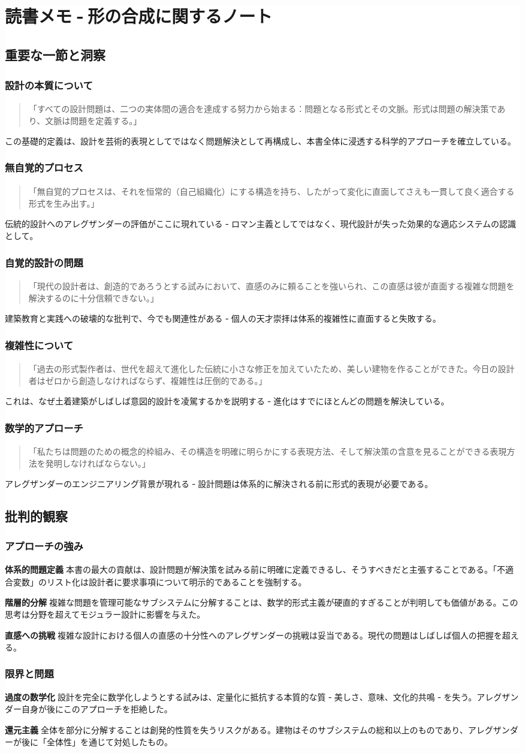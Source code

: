 # 読書メモ - 形の合成に関するノート

## 重要な一節と洞察

### 設計の本質について

> 「すべての設計問題は、二つの実体間の適合を達成する努力から始まる：問題となる形式とその文脈。形式は問題の解決策であり、文脈は問題を定義する。」

この基礎的定義は、設計を芸術的表現としてではなく問題解決として再構成し、本書全体に浸透する科学的アプローチを確立している。

### 無自覚的プロセス

> 「無自覚的プロセスは、それを恒常的（自己組織化）にする構造を持ち、したがって変化に直面してさえも一貫して良く適合する形式を生み出す。」

伝統的設計へのアレグザンダーの評価がここに現れている - ロマン主義としてではなく、現代設計が失った効果的な適応システムの認識として。

### 自覚的設計の問題

> 「現代の設計者は、創造的であろうとする試みにおいて、直感のみに頼ることを強いられ、この直感は彼が直面する複雑な問題を解決するのに十分信頼できない。」

建築教育と実践への破壊的な批判で、今でも関連性がある - 個人の天才崇拝は体系的複雑性に直面すると失敗する。

### 複雑性について

> 「過去の形式製作者は、世代を超えて進化した伝統に小さな修正を加えていたため、美しい建物を作ることができた。今日の設計者はゼロから創造しなければならず、複雑性は圧倒的である。」

これは、なぜ土着建築がしばしば意図的設計を凌駕するかを説明する - 進化はすでにほとんどの問題を解決している。

### 数学的アプローチ

> 「私たちは問題のための概念的枠組み、その構造を明確に明らかにする表現方法、そして解決策の含意を見ることができる表現方法を発明しなければならない。」

アレグザンダーのエンジニアリング背景が現れる - 設計問題は体系的に解決される前に形式的表現が必要である。

## 批判的観察

### アプローチの強み

**体系的問題定義**
本書の最大の貢献は、設計問題が解決策を試みる前に明確に定義できるし、そうすべきだと主張することである。「不適合変数」のリスト化は設計者に要求事項について明示的であることを強制する。

**階層的分解**
複雑な問題を管理可能なサブシステムに分解することは、数学的形式主義が硬直的すぎることが判明しても価値がある。この思考は分野を超えてモジュラー設計に影響を与えた。

**直感への挑戦**
複雑な設計における個人の直感の十分性へのアレグザンダーの挑戦は妥当である。現代の問題はしばしば個人の把握を超える。

### 限界と問題

**過度の数学化**
設計を完全に数学化しようとする試みは、定量化に抵抗する本質的な質 - 美しさ、意味、文化的共鳴 - を失う。アレグザンダー自身が後にこのアプローチを拒絶した。

**還元主義**
全体を部分に分解することは創発的性質を失うリスクがある。建物はそのサブシステムの総和以上のものであり、アレグザンダーが後に「全体性」を通じて対処したもの。
